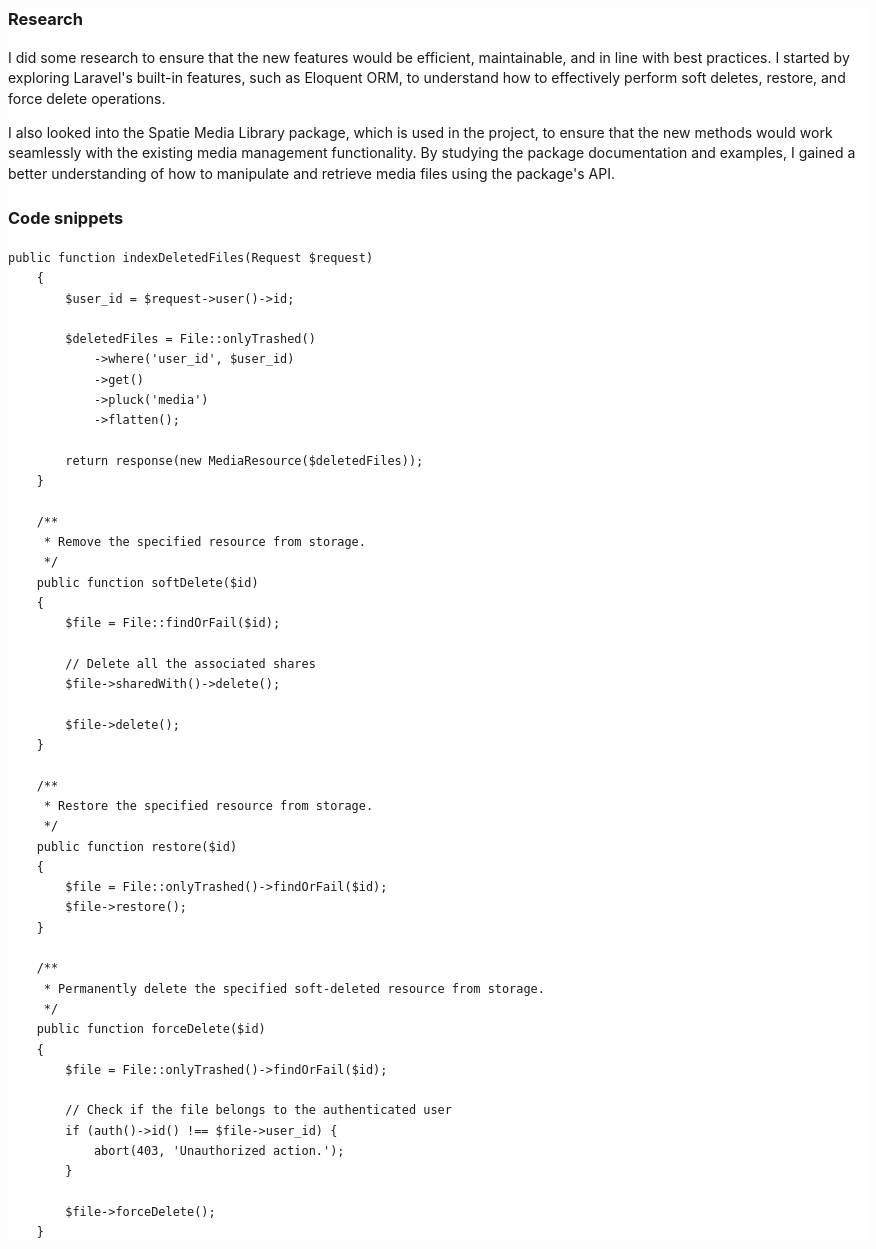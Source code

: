 ### Research
I did some research to ensure that the new features would be efficient, maintainable, and in line with best practices. I started by exploring Laravel's built-in features, such as Eloquent ORM, to understand how to effectively perform soft deletes, restore, and force delete operations.

I also looked into the Spatie Media Library package, which is used in the project, to ensure that the new methods would work seamlessly with the existing media management functionality. By studying the package documentation and examples, I gained a better understanding of how to manipulate and retrieve media files using the package's API.

### Code snippets
```
public function indexDeletedFiles(Request $request)
    {
        $user_id = $request->user()->id;

        $deletedFiles = File::onlyTrashed()
            ->where('user_id', $user_id)
            ->get()
            ->pluck('media')
            ->flatten();

        return response(new MediaResource($deletedFiles));
    }

    /**
     * Remove the specified resource from storage.
     */
    public function softDelete($id)
    {
        $file = File::findOrFail($id);

        // Delete all the associated shares
        $file->sharedWith()->delete();

        $file->delete();
    }

    /**
     * Restore the specified resource from storage.
     */
    public function restore($id)
    {
        $file = File::onlyTrashed()->findOrFail($id);
        $file->restore();
    }

    /**
     * Permanently delete the specified soft-deleted resource from storage.
     */
    public function forceDelete($id)
    {
        $file = File::onlyTrashed()->findOrFail($id);

        // Check if the file belongs to the authenticated user
        if (auth()->id() !== $file->user_id) {
            abort(403, 'Unauthorized action.');
        }

        $file->forceDelete();
    }
```
